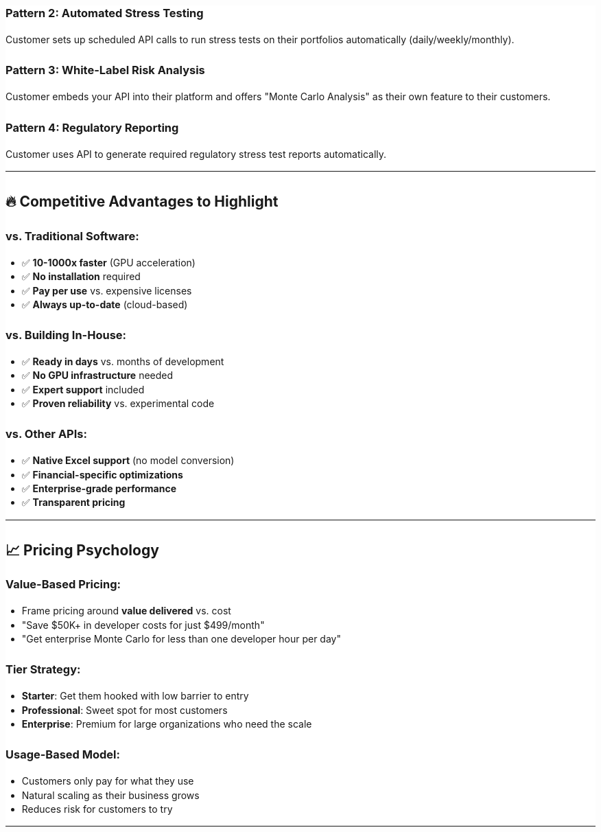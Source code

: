 ### **Pattern 2: Automated Stress Testing**
Customer sets up scheduled API calls to run stress tests on their portfolios automatically (daily/weekly/monthly).

### **Pattern 3: White-Label Risk Analysis**
Customer embeds your API into their platform and offers "Monte Carlo Analysis" as their own feature to their customers.

### **Pattern 4: Regulatory Reporting**
Customer uses API to generate required regulatory stress test reports automatically.

---

## 🔥 **Competitive Advantages to Highlight**

### **vs. Traditional Software:**
- ✅ **10-1000x faster** (GPU acceleration)
- ✅ **No installation** required
- ✅ **Pay per use** vs. expensive licenses
- ✅ **Always up-to-date** (cloud-based)

### **vs. Building In-House:**
- ✅ **Ready in days** vs. months of development
- ✅ **No GPU infrastructure** needed
- ✅ **Expert support** included
- ✅ **Proven reliability** vs. experimental code

### **vs. Other APIs:**
- ✅ **Native Excel support** (no model conversion)
- ✅ **Financial-specific optimizations**
- ✅ **Enterprise-grade performance**
- ✅ **Transparent pricing**

---

## 📈 **Pricing Psychology**

### **Value-Based Pricing:**
- Frame pricing around **value delivered** vs. cost
- "Save $50K+ in developer costs for just $499/month"
- "Get enterprise Monte Carlo for less than one developer hour per day"

### **Tier Strategy:**
- **Starter**: Get them hooked with low barrier to entry
- **Professional**: Sweet spot for most customers
- **Enterprise**: Premium for large organizations who need the scale

### **Usage-Based Model:**
- Customers only pay for what they use
- Natural scaling as their business grows
- Reduces risk for customers to try

---